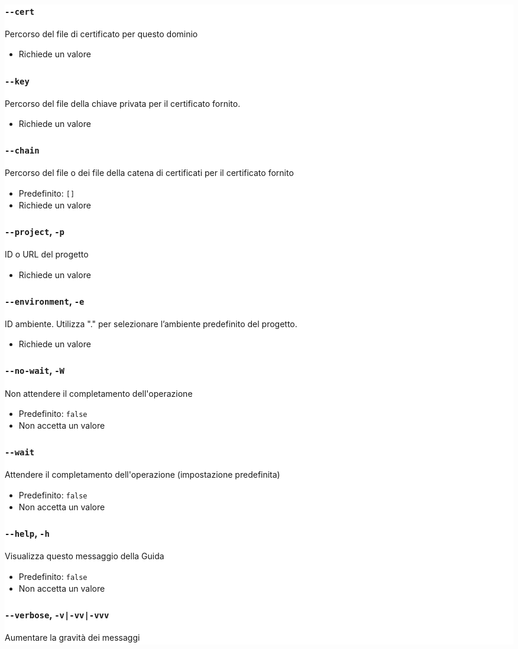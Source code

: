 ### `--cert`

Percorso del file di certificato per questo dominio

- Richiede un valore

### `--key`

Percorso del file della chiave privata per il certificato fornito.

- Richiede un valore

### `--chain`

Percorso del file o dei file della catena di certificati per il certificato fornito

- Predefinito: `[]`
- Richiede un valore

### `--project`, `-p`

ID o URL del progetto

- Richiede un valore

### `--environment`, `-e`

ID ambiente. Utilizza &quot;.&quot; per selezionare l’ambiente predefinito del progetto.

- Richiede un valore

### `--no-wait`, `-W`

Non attendere il completamento dell&#39;operazione

- Predefinito: `false`
- Non accetta un valore

### `--wait`

Attendere il completamento dell&#39;operazione (impostazione predefinita)

- Predefinito: `false`
- Non accetta un valore

### `--help`, `-h`

Visualizza questo messaggio della Guida

- Predefinito: `false`
- Non accetta un valore

### `--verbose`, `-v|-vv|-vvv`

Aumentare la gravità dei messaggi
